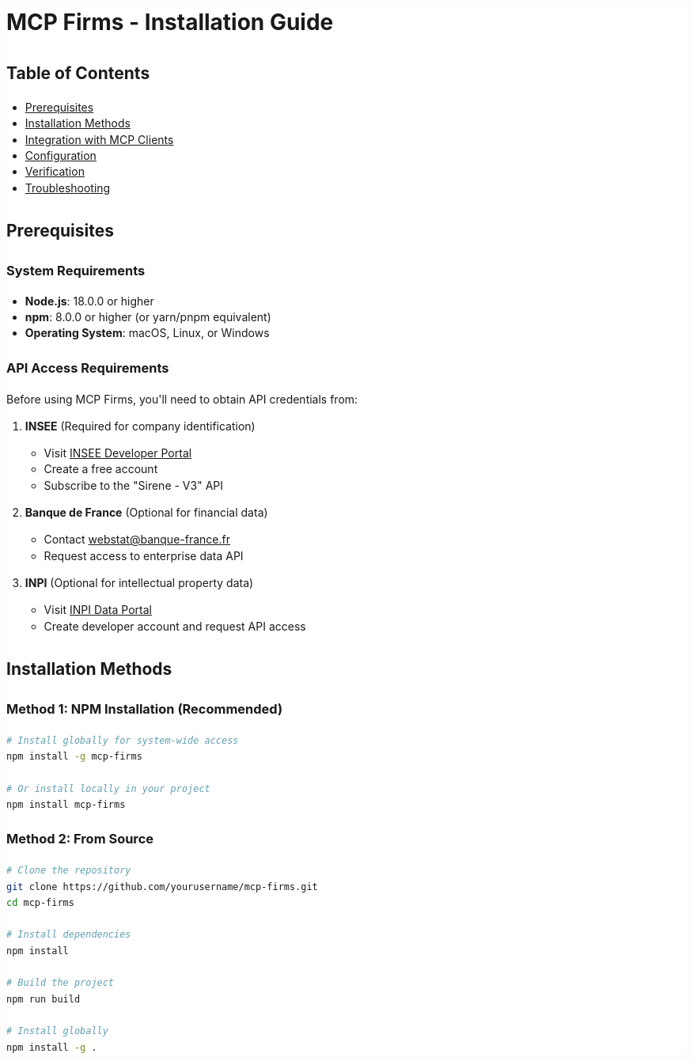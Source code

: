 # MCP Firms - Installation Guide

## Table of Contents
- [Prerequisites](#prerequisites)
- [Installation Methods](#installation-methods)
- [Integration with MCP Clients](#integration-with-mcp-clients)
- [Configuration](#configuration)
- [Verification](#verification)
- [Troubleshooting](#troubleshooting)

## Prerequisites

### System Requirements
- **Node.js**: 18.0.0 or higher
- **npm**: 8.0.0 or higher (or yarn/pnpm equivalent)
- **Operating System**: macOS, Linux, or Windows

### API Access Requirements
Before using MCP Firms, you'll need to obtain API credentials from:

1. **INSEE** (Required for company identification)
   - Visit [INSEE Developer Portal](https://api.insee.fr)
   - Create a free account
   - Subscribe to the "Sirene - V3" API

2. **Banque de France** (Optional for financial data)
   - Contact [webstat@banque-france.fr](mailto:webstat@banque-france.fr)
   - Request access to enterprise data API

3. **INPI** (Optional for intellectual property data)
   - Visit [INPI Data Portal](https://data.inpi.fr)
   - Create developer account and request API access

## Installation Methods

### Method 1: NPM Installation (Recommended)

```bash
# Install globally for system-wide access
npm install -g mcp-firms

# Or install locally in your project
npm install mcp-firms
```

### Method 2: From Source

```bash
# Clone the repository
git clone https://github.com/yourusername/mcp-firms.git
cd mcp-firms

# Install dependencies
npm install

# Build the project
npm run build

# Install globally
npm install -g .
```
